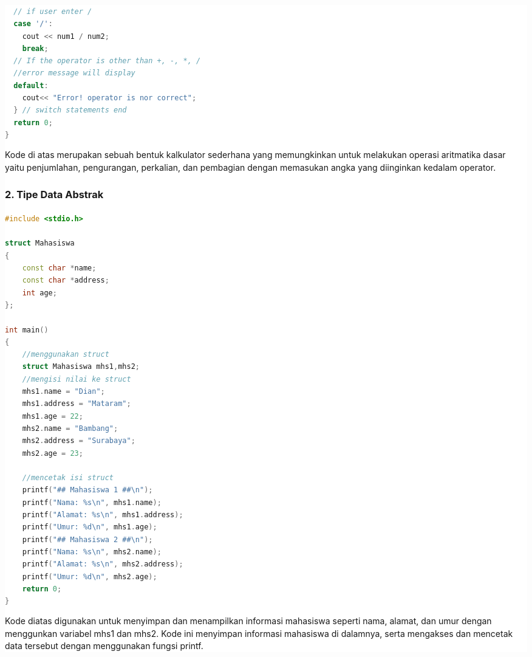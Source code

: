 ```C++
  // if user enter /
  case '/':
    cout << num1 / num2;
    break;
  // If the operator is other than +, -, *, /
  //error message will display
  default:
    cout<< "Error! operator is nor correct";
  } // switch statements end
  return 0;
}

```
Kode di atas merupakan sebuah bentuk kalkulator sederhana yang memungkinkan untuk melakukan operasi aritmatika dasar yaitu penjumlahan, pengurangan, perkalian, dan pembagian dengan memasukan angka yang diinginkan kedalam operator.

### 2.  Tipe Data Abstrak

```C++
#include <stdio.h>

struct Mahasiswa
{
    const char *name;
    const char *address;
    int age;
};

int main()
{
    //menggunakan struct
    struct Mahasiswa mhs1,mhs2;
    //mengisi nilai ke struct
    mhs1.name = "Dian";
    mhs1.address = "Mataram";
    mhs1.age = 22;
    mhs2.name = "Bambang";
    mhs2.address = "Surabaya";
    mhs2.age = 23;

    //mencetak isi struct
    printf("## Mahasiswa 1 ##\n");
    printf("Nama: %s\n", mhs1.name);
    printf("Alamat: %s\n", mhs1.address);
    printf("Umur: %d\n", mhs1.age);
    printf("## Mahasiswa 2 ##\n");
    printf("Nama: %s\n", mhs2.name);
    printf("Alamat: %s\n", mhs2.address);
    printf("Umur: %d\n", mhs2.age);
    return 0;
}
```
 Kode diatas digunakan untuk menyimpan dan menampilkan informasi mahasiswa seperti nama, alamat, dan umur dengan menggunkan variabel mhs1 dan mhs2. Kode ini menyimpan informasi mahasiswa di dalamnya, serta mengakses dan mencetak data tersebut dengan menggunakan fungsi printf.
